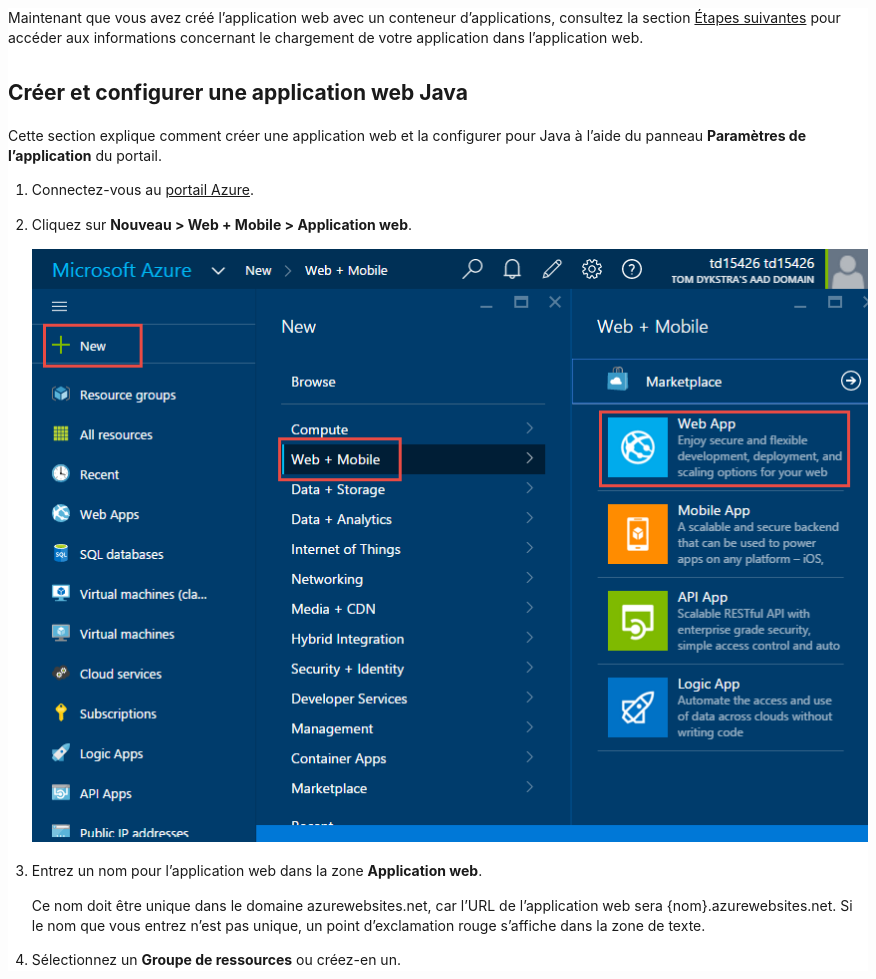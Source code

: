 Maintenant que vous avez créé l’application web avec un conteneur d’applications, consultez la section [Étapes suivantes](#next-steps) pour accéder aux informations concernant le chargement de votre application dans l’application web.

## <a name="portal"></a> Créer et configurer une application web Java

Cette section explique comment créer une application web et la configurer pour Java à l’aide du panneau **Paramètres de l’application** du portail.

1. Connectez-vous au [portail Azure](https://portal.azure.com/).

2. Cliquez sur **Nouveau > Web + Mobile > Application web**.

	![](./media/web-sites-java-get-started/newwebapp.png)

4. Entrez un nom pour l’application web dans la zone **Application web**.

	Ce nom doit être unique dans le domaine azurewebsites.net, car l’URL de l’application web sera {nom}.azurewebsites.net. Si le nom que vous entrez n’est pas unique, un point d’exclamation rouge s’affiche dans la zone de texte.

5. Sélectionnez un **Groupe de ressources** ou créez-en un.

